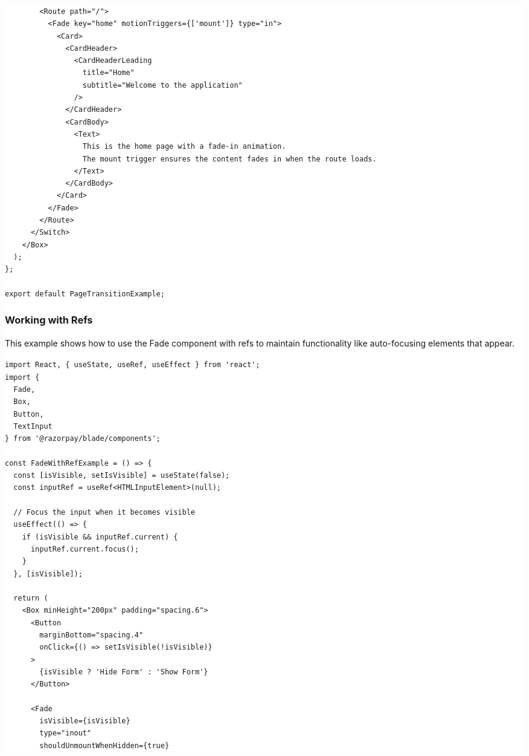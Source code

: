 ```tsx
        <Route path="/">
          <Fade key="home" motionTriggers={['mount']} type="in">
            <Card>
              <CardHeader>
                <CardHeaderLeading 
                  title="Home" 
                  subtitle="Welcome to the application" 
                />
              </CardHeader>
              <CardBody>
                <Text>
                  This is the home page with a fade-in animation.
                  The mount trigger ensures the content fades in when the route loads.
                </Text>
              </CardBody>
            </Card>
          </Fade>
        </Route>
      </Switch>
    </Box>
  );
};

export default PageTransitionExample;
```

### Working with Refs

This example shows how to use the Fade component with refs to maintain functionality like auto-focusing elements that appear.

```tsx
import React, { useState, useRef, useEffect } from 'react';
import { 
  Fade, 
  Box, 
  Button, 
  TextInput 
} from '@razorpay/blade/components';

const FadeWithRefExample = () => {
  const [isVisible, setIsVisible] = useState(false);
  const inputRef = useRef<HTMLInputElement>(null);
  
  // Focus the input when it becomes visible
  useEffect(() => {
    if (isVisible && inputRef.current) {
      inputRef.current.focus();
    }
  }, [isVisible]);
  
  return (
    <Box minHeight="200px" padding="spacing.6">
      <Button 
        marginBottom="spacing.4" 
        onClick={() => setIsVisible(!isVisible)}
      >
        {isVisible ? 'Hide Form' : 'Show Form'}
      </Button>
      
      <Fade 
        isVisible={isVisible} 
        type="inout"
        shouldUnmountWhenHidden={true}
```